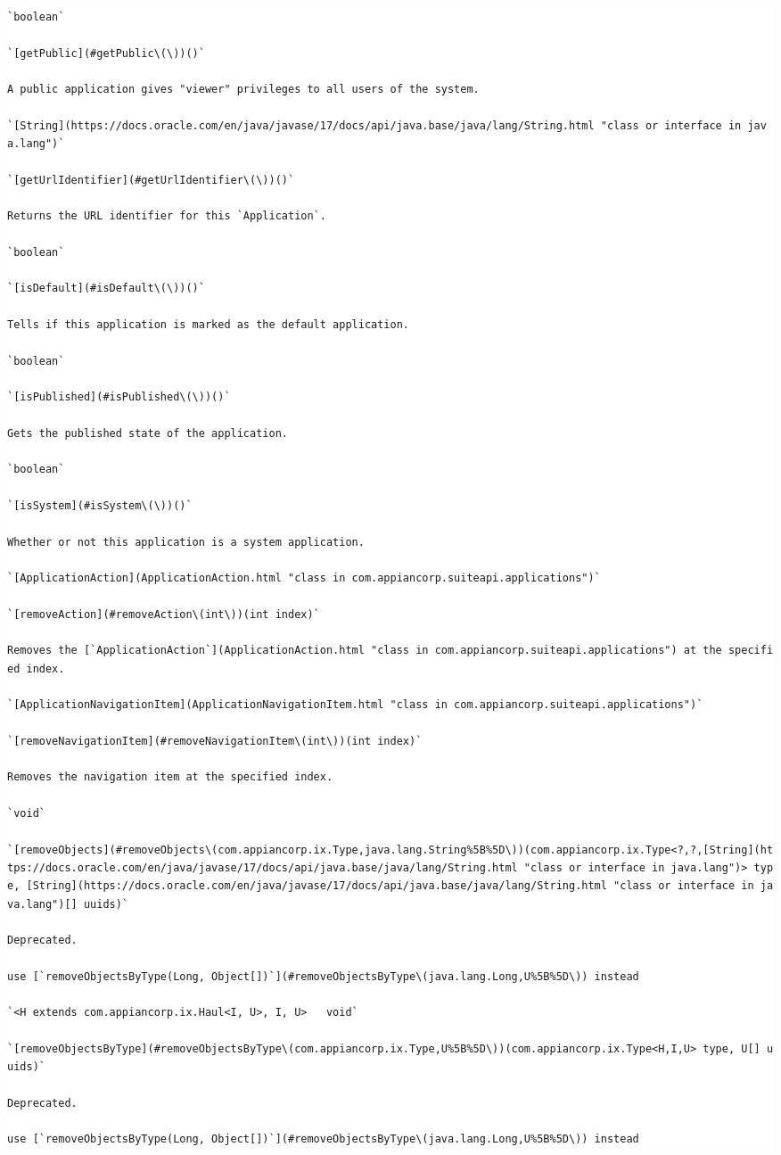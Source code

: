     `boolean`

    `[getPublic](#getPublic\(\))()`

    A public application gives "viewer" privileges to all users of the system.

    `[String](https://docs.oracle.com/en/java/javase/17/docs/api/java.base/java/lang/String.html "class or interface in java.lang")`

    `[getUrlIdentifier](#getUrlIdentifier\(\))()`

    Returns the URL identifier for this `Application`.

    `boolean`

    `[isDefault](#isDefault\(\))()`

    Tells if this application is marked as the default application.

    `boolean`

    `[isPublished](#isPublished\(\))()`

    Gets the published state of the application.

    `boolean`

    `[isSystem](#isSystem\(\))()`

    Whether or not this application is a system application.

    `[ApplicationAction](ApplicationAction.html "class in com.appiancorp.suiteapi.applications")`

    `[removeAction](#removeAction\(int\))(int index)`

    Removes the [`ApplicationAction`](ApplicationAction.html "class in com.appiancorp.suiteapi.applications") at the specified index.

    `[ApplicationNavigationItem](ApplicationNavigationItem.html "class in com.appiancorp.suiteapi.applications")`

    `[removeNavigationItem](#removeNavigationItem\(int\))(int index)`

    Removes the navigation item at the specified index.

    `void`

    `[removeObjects](#removeObjects\(com.appiancorp.ix.Type,java.lang.String%5B%5D\))(com.appiancorp.ix.Type<?,?,[String](https://docs.oracle.com/en/java/javase/17/docs/api/java.base/java/lang/String.html "class or interface in java.lang")> type, [String](https://docs.oracle.com/en/java/javase/17/docs/api/java.base/java/lang/String.html "class or interface in java.lang")[] uuids)`

    Deprecated.

    use [`removeObjectsByType(Long, Object[])`](#removeObjectsByType\(java.lang.Long,U%5B%5D\)) instead

    `<H extends com.appiancorp.ix.Haul<I, U>, I, U>   void`

    `[removeObjectsByType](#removeObjectsByType\(com.appiancorp.ix.Type,U%5B%5D\))(com.appiancorp.ix.Type<H,I,U> type, U[] uuids)`

    Deprecated.

    use [`removeObjectsByType(Long, Object[])`](#removeObjectsByType\(java.lang.Long,U%5B%5D\)) instead
